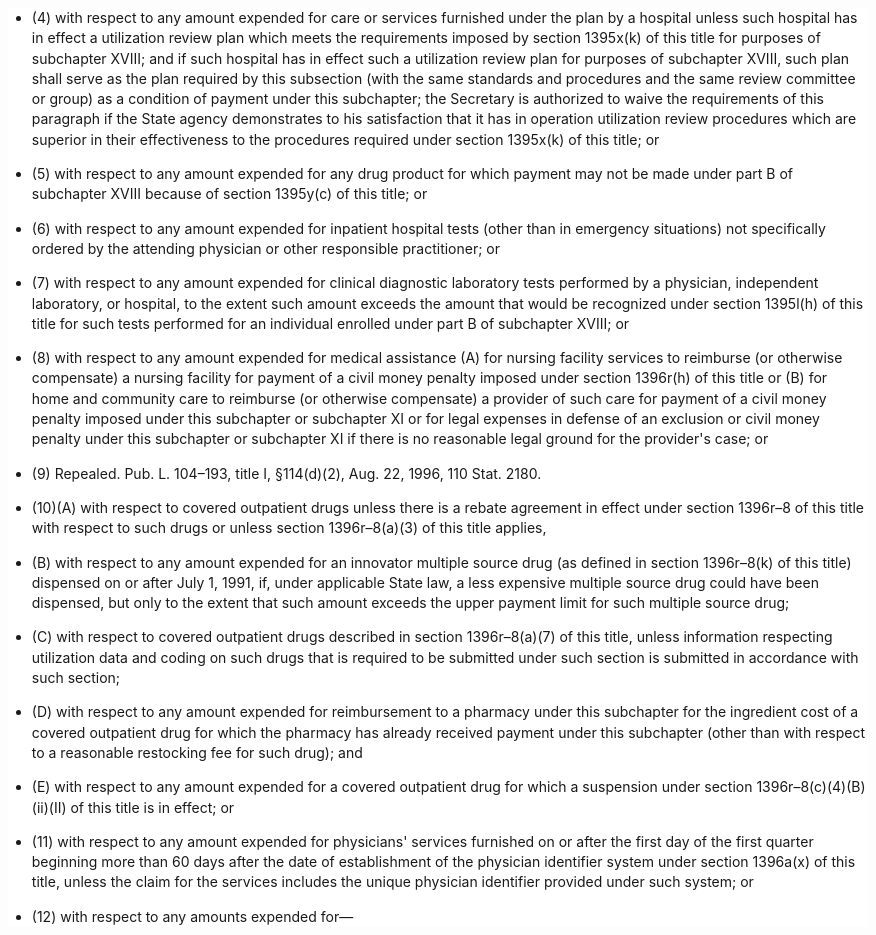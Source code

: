   * (4) with respect to any amount expended for care or services furnished under the plan by a hospital unless such hospital has in effect a utilization review plan which meets the requirements imposed by section 1395x(k) of this title for purposes of subchapter XVIII; and if such hospital has in effect such a utilization review plan for purposes of subchapter XVIII, such plan shall serve as the plan required by this subsection (with the same standards and procedures and the same review committee or group) as a condition of payment under this subchapter; the Secretary is authorized to waive the requirements of this paragraph if the State agency demonstrates to his satisfaction that it has in operation utilization review procedures which are superior in their effectiveness to the procedures required under section 1395x(k) of this title; or

  * (5) with respect to any amount expended for any drug product for which payment may not be made under part B of subchapter XVIII because of section 1395y(c) of this title; or

  * (6) with respect to any amount expended for inpatient hospital tests (other than in emergency situations) not specifically ordered by the attending physician or other responsible practitioner; or

  * (7) with respect to any amount expended for clinical diagnostic laboratory tests performed by a physician, independent laboratory, or hospital, to the extent such amount exceeds the amount that would be recognized under section 1395l(h) of this title for such tests performed for an individual enrolled under part B of subchapter XVIII; or

  * (8) with respect to any amount expended for medical assistance (A) for nursing facility services to reimburse (or otherwise compensate) a nursing facility for payment of a civil money penalty imposed under section 1396r(h) of this title or (B) for home and community care to reimburse (or otherwise compensate) a provider of such care for payment of a civil money penalty imposed under this subchapter or subchapter XI or for legal expenses in defense of an exclusion or civil money penalty under this subchapter or subchapter XI if there is no reasonable legal ground for the provider's case; or

  * (9) Repealed. Pub. L. 104–193, title I, §114(d)(2), Aug. 22, 1996, 110 Stat. 2180.

  * (10)(A) with respect to covered outpatient drugs unless there is a rebate agreement in effect under section 1396r–8 of this title with respect to such drugs or unless section 1396r–8(a)(3) of this title applies,

  * (B) with respect to any amount expended for an innovator multiple source drug (as defined in section 1396r–8(k) of this title) dispensed on or after July 1, 1991, if, under applicable State law, a less expensive multiple source drug could have been dispensed, but only to the extent that such amount exceeds the upper payment limit for such multiple source drug;

  * (C) with respect to covered outpatient drugs described in section 1396r–8(a)(7) of this title, unless information respecting utilization data and coding on such drugs that is required to be submitted under such section is submitted in accordance with such section;

  * (D) with respect to any amount expended for reimbursement to a pharmacy under this subchapter for the ingredient cost of a covered outpatient drug for which the pharmacy has already received payment under this subchapter (other than with respect to a reasonable restocking fee for such drug); and

  * (E) with respect to any amount expended for a covered outpatient drug for which a suspension under section 1396r–8(c)(4)(B)(ii)(II) of this title is in effect; or

  * (11) with respect to any amount expended for physicians' services furnished on or after the first day of the first quarter beginning more than 60 days after the date of establishment of the physician identifier system under section 1396a(x) of this title, unless the claim for the services includes the unique physician identifier provided under such system; or

  * (12) with respect to any amounts expended for—
